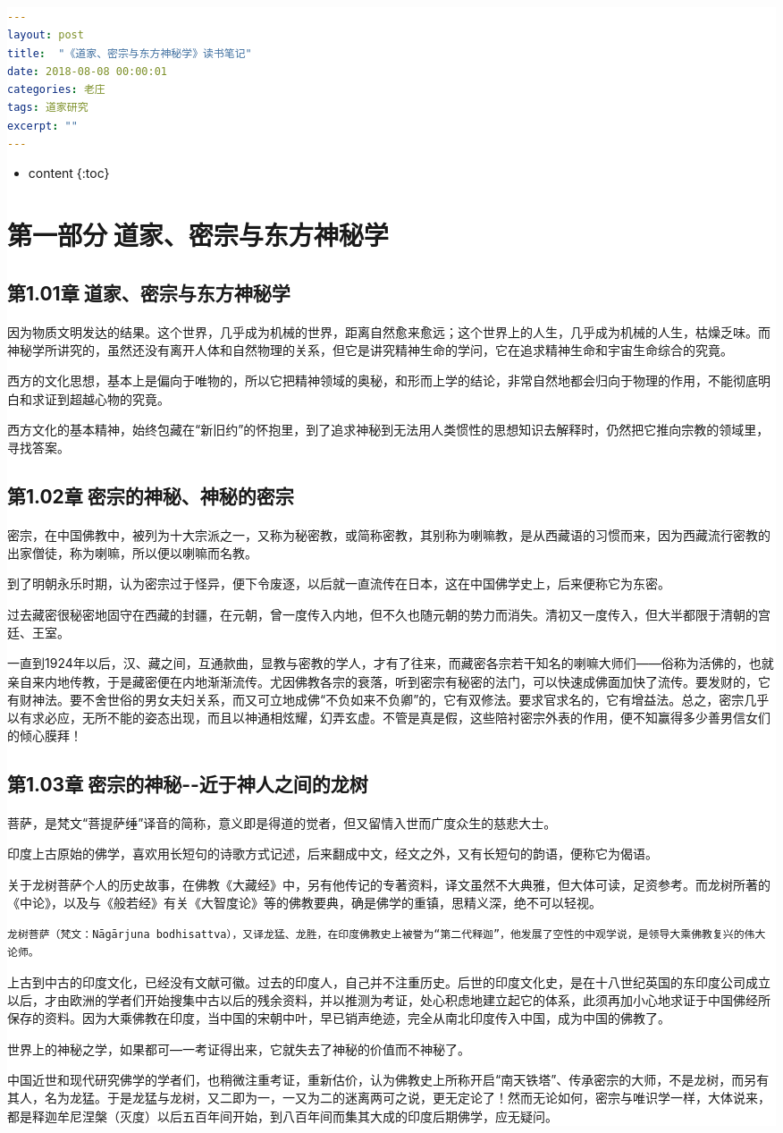 ```yaml
---
layout: post
title:  "《道家、密宗与东方神秘学》读书笔记"
date: 2018-08-08 00:00:01
categories: 老庄
tags: 道家研究
excerpt: ""
---
```


* content
{:toc}


# 第一部分 道家、密宗与东方神秘学
## 第1.01章 道家、密宗与东方神秘学
因为物质文明发达的结果。这个世界，几乎成为机械的世界，距离自然愈来愈远；这个世界上的人生，几乎成为机械的人生，枯燥乏味。而神秘学所讲究的，虽然还没有离开人体和自然物理的关系，但它是讲究精神生命的学问，它在追求精神生命和宇宙生命综合的究竟。

西方的文化思想，基本上是偏向于唯物的，所以它把精神领域的奥秘，和形而上学的结论，非常自然地都会归向于物理的作用，不能彻底明白和求证到超越心物的究竟。

西方文化的基本精神，始终包藏在“新旧约”的怀抱里，到了追求神秘到无法用人类惯性的思想知识去解释时，仍然把它推向宗教的领域里，寻找答案。


## 第1.02章 密宗的神秘、神秘的密宗
密宗，在中国佛教中，被列为十大宗派之一，又称为秘密教，或简称密教，其别称为喇嘛教，是从西藏语的习惯而来，因为西藏流行密教的出家僧徒，称为喇嘛，所以便以喇嘛而名教。

到了明朝永乐时期，认为密宗过于怪异，便下令废逐，以后就一直流传在日本，这在中国佛学史上，后来便称它为东密。

过去藏密很秘密地固守在西藏的封疆，在元朝，曾一度传入内地，但不久也随元朝的势力而消失。清初又一度传入，但大半都限于清朝的宫廷、王室。

一直到1924年以后，汉、藏之间，互通款曲，显教与密教的学人，才有了往来，而藏密各宗若干知名的喇嘛大师们——俗称为活佛的，也就亲自来内地传教，于是藏密便在内地渐渐流传。尤因佛教各宗的衰落，听到密宗有秘密的法门，可以快速成佛面加快了流传。要发财的，它有财神法。要不舍世俗的男女夫妇关系，而又可立地成佛“不负如来不负卿”的，它有双修法。要求官求名的，它有增益法。总之，密宗几乎以有求必应，无所不能的姿态出现，而且以神通相炫耀，幻弄玄虚。不管是真是假，这些陪衬密宗外表的作用，便不知赢得多少善男信女们的倾心膜拜！


## 第1.03章 密宗的神秘--近于神人之间的龙树
菩萨，是梵文“菩提萨缍”译音的简称，意义即是得道的觉者，但又留情入世而广度众生的慈悲大士。

印度上古原始的佛学，喜欢用长短句的诗歌方式记述，后来翻成中文，经文之外，又有长短句的韵语，便称它为偈语。

关于龙树菩萨个人的历史故事，在佛教《大藏经》中，另有他传记的专著资料，译文虽然不大典雅，但大体可读，足资参考。而龙树所著的《中论》，以及与《般若经》有关《大智度论》等的佛教要典，确是佛学的重镇，思精义深，绝不可以轻视。

```
龙树菩萨（梵文：Nāgārjuna bodhisattva），又译龙猛、龙胜，在印度佛教史上被誉为“第二代释迦”，他发展了空性的中观学说，是领导大乘佛教复兴的伟大论师。
```

上古到中古的印度文化，已经没有文献可徽。过去的印度人，自己并不注重历史。后世的印度文化史，是在十八世纪英国的东印度公司成立以后，才由欧洲的学者们开始搜集中古以后的残余资料，并以推测为考证，处心积虑地建立起它的体系，此须再加小心地求证于中国佛经所保存的资料。因为大乘佛教在印度，当中国的宋朝中叶，早已销声绝迹，完全从南北印度传入中国，成为中国的佛教了。

世界上的神秘之学，如果都可—一考证得出来，它就失去了神秘的价值而不神秘了。

中国近世和现代研究佛学的学者们，也稍微注重考证，重新估价，认为佛教史上所称开启“南天铁塔”、传承密宗的大师，不是龙树，而另有其人，名为龙猛。于是龙猛与龙树，又二即为一，一又为二的迷离两可之说，更无定论了！然而无论如何，密宗与唯识学一样，大体说来，都是释迦牟尼涅槃（灭度）以后五百年间开始，到八百年间而集其大成的印度后期佛学，应无疑问。
